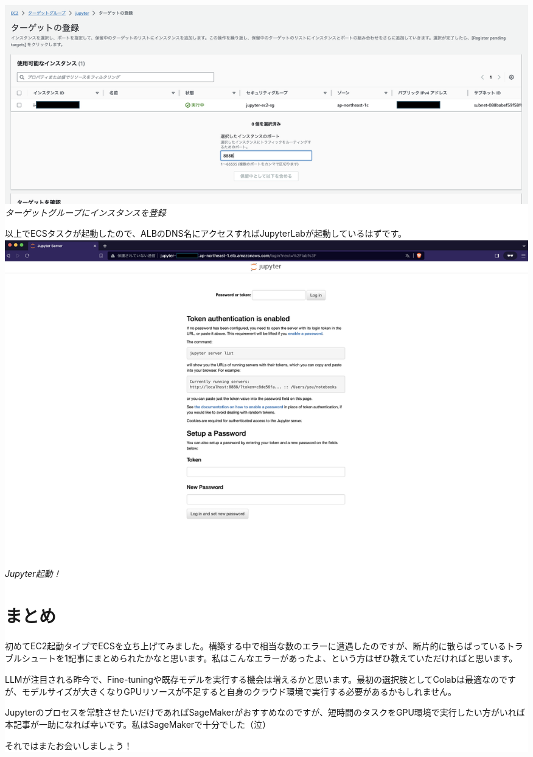 ![ターゲットグループに登録](/images/47006dda-326c-42c5-93b9-055602186fcb.png)
*ターゲットグループにインスタンスを登録*

以上でECSタスクが起動したので、ALBのDNS名にアクセスすればJupyterLabが起動しているはずです。
![Jupyterの起動確認](/images/9e8b5ae1-8e43-41a5-975b-01294362bdb3.png)
*Jupyter起動！*

# まとめ
初めてEC2起動タイプでECSを立ち上げてみました。構築する中で相当な数のエラーに遭遇したのですが、断片的に散らばっているトラブルシュートを1記事にまとめられたかなと思います。私はこんなエラーがあったよ、という方はぜひ教えていただければと思います。

LLMが注目される昨今で、Fine-tuningや既存モデルを実行する機会は増えるかと思います。最初の選択肢としてColabは最適なのですが、モデルサイズが大きくなりGPUリソースが不足すると自身のクラウド環境で実行する必要があるかもしれません。

Jupyterのプロセスを常駐させたいだけであればSageMakerがおすすめなのですが、短時間のタスクをGPU環境で実行したい方がいれば本記事が一助になれば幸いです。私はSageMakerで十分でした（泣）

それではまたお会いしましょう！